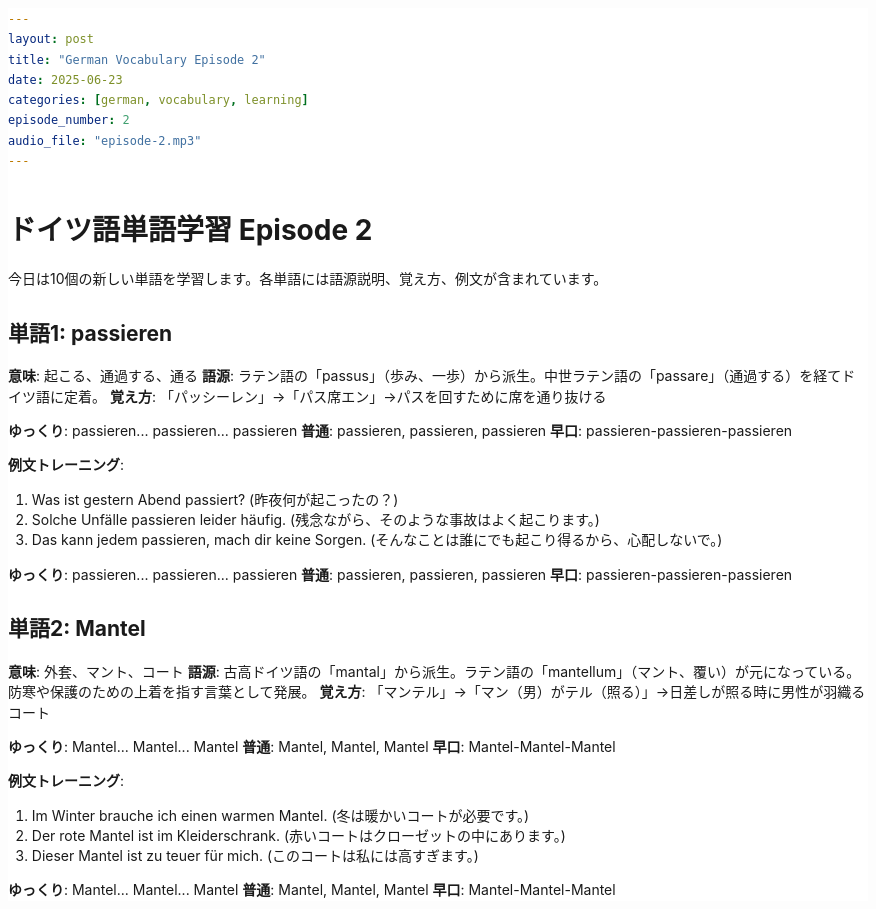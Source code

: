 ```yaml
---
layout: post
title: "German Vocabulary Episode 2"
date: 2025-06-23
categories: [german, vocabulary, learning]
episode_number: 2
audio_file: "episode-2.mp3"
---
```


# ドイツ語単語学習 Episode 2

今日は10個の新しい単語を学習します。各単語には語源説明、覚え方、例文が含まれています。

## 単語1: passieren

**意味**: 起こる、通過する、通る
**語源**: ラテン語の「passus」（歩み、一歩）から派生。中世ラテン語の「passare」（通過する）を経てドイツ語に定着。
**覚え方**: 「パッシーレン」→「パス席エン」→パスを回すために席を通り抜ける

**ゆっくり**: passieren... passieren... passieren
**普通**: passieren, passieren, passieren
**早口**: passieren-passieren-passieren

**例文トレーニング**:
1. Was ist gestern Abend passiert? (昨夜何が起こったの？)
2. Solche Unfälle passieren leider häufig. (残念ながら、そのような事故はよく起こります。)
3. Das kann jedem passieren, mach dir keine Sorgen. (そんなことは誰にでも起こり得るから、心配しないで。)

**ゆっくり**: passieren... passieren... passieren
**普通**: passieren, passieren, passieren
**早口**: passieren-passieren-passieren

## 単語2: Mantel

**意味**: 外套、マント、コート
**語源**: 古高ドイツ語の「mantal」から派生。ラテン語の「mantellum」（マント、覆い）が元になっている。防寒や保護のための上着を指す言葉として発展。
**覚え方**: 「マンテル」→「マン（男）がテル（照る）」→日差しが照る時に男性が羽織るコート

**ゆっくり**: Mantel... Mantel... Mantel
**普通**: Mantel, Mantel, Mantel
**早口**: Mantel-Mantel-Mantel

**例文トレーニング**:
1. Im Winter brauche ich einen warmen Mantel. (冬は暖かいコートが必要です。)
2. Der rote Mantel ist im Kleiderschrank. (赤いコートはクローゼットの中にあります。)
3. Dieser Mantel ist zu teuer für mich. (このコートは私には高すぎます。)

**ゆっくり**: Mantel... Mantel... Mantel
**普通**: Mantel, Mantel, Mantel
**早口**: Mantel-Mantel-Mantel
